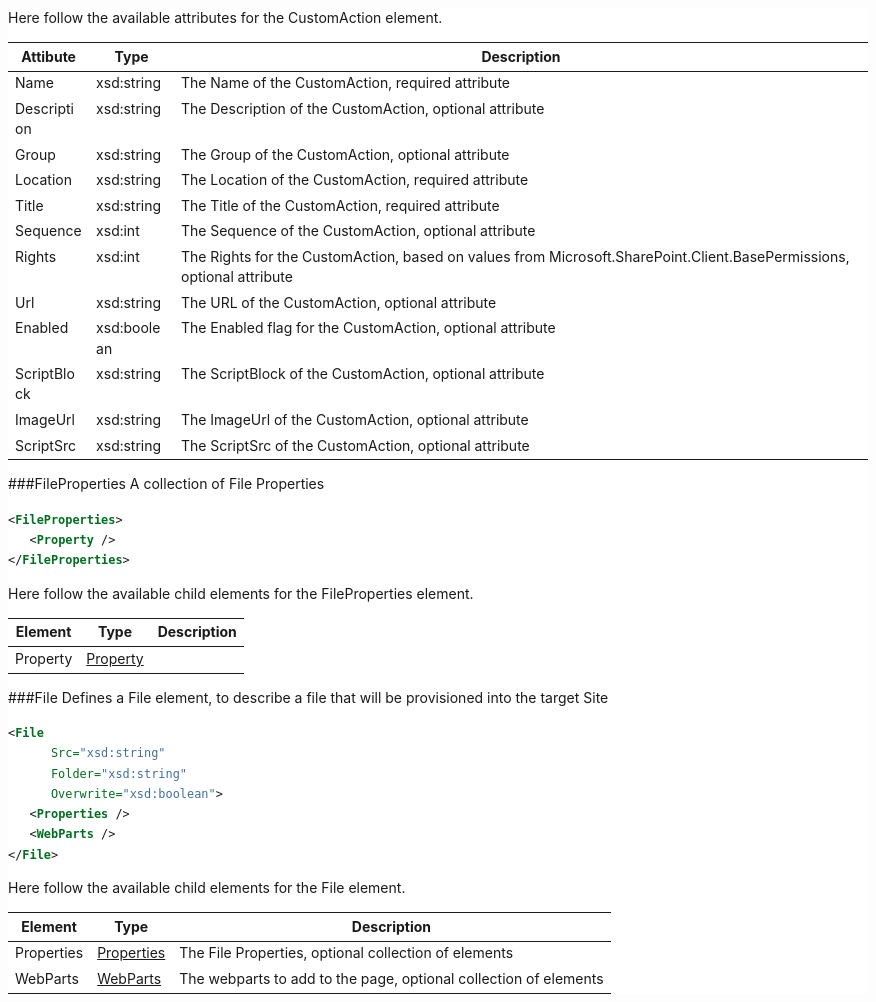 
Here follow the available attributes for the CustomAction element.


Attibute|Type|Description
--------|----|-----------
Name|xsd:string|The Name of the CustomAction, required attribute
Description|xsd:string|The Description of the CustomAction, optional attribute
Group|xsd:string|The Group of the CustomAction, optional attribute
Location|xsd:string|The Location of the CustomAction, required attribute
Title|xsd:string|The Title of the CustomAction, required attribute
Sequence|xsd:int|The Sequence of the CustomAction, optional attribute
Rights|xsd:int|The Rights for the CustomAction, based on values from Microsoft.SharePoint.Client.BasePermissions, optional attribute
Url|xsd:string|The URL of the CustomAction, optional attribute
Enabled|xsd:boolean|The Enabled flag for the CustomAction, optional attribute
ScriptBlock|xsd:string|The ScriptBlock of the CustomAction, optional attribute
ImageUrl|xsd:string|The ImageUrl of the CustomAction, optional attribute
ScriptSrc|xsd:string|The ScriptSrc of the CustomAction, optional attribute
<a name="fileproperties"></a>
###FileProperties
A collection of File Properties

```xml
<FileProperties>
   <Property />
</FileProperties>
```


Here follow the available child elements for the FileProperties element.


Element|Type|Description
-------|----|-----------
Property|[Property](#property)|
<a name="file"></a>
###File
Defines a File element, to describe a file that will be provisioned into the target Site

```xml
<File
      Src="xsd:string"
      Folder="xsd:string"
      Overwrite="xsd:boolean">
   <Properties />
   <WebParts />
</File>
```


Here follow the available child elements for the File element.


Element|Type|Description
-------|----|-----------
Properties|[Properties](#properties)|The File Properties, optional collection of elements
WebParts|[WebParts](#webparts)|The webparts to add to the page, optional collection of elements
